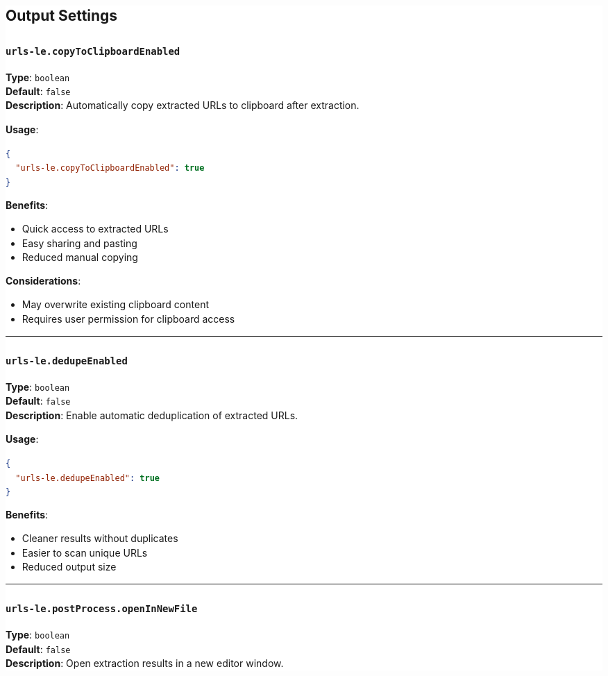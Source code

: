 ## Output Settings

### `urls-le.copyToClipboardEnabled`

**Type**: `boolean`  
**Default**: `false`  
**Description**: Automatically copy extracted URLs to clipboard after extraction.

**Usage**:

```json
{
  "urls-le.copyToClipboardEnabled": true
}
```

**Benefits**:

- Quick access to extracted URLs
- Easy sharing and pasting
- Reduced manual copying

**Considerations**:

- May overwrite existing clipboard content
- Requires user permission for clipboard access

---

### `urls-le.dedupeEnabled`

**Type**: `boolean`  
**Default**: `false`  
**Description**: Enable automatic deduplication of extracted URLs.

**Usage**:

```json
{
  "urls-le.dedupeEnabled": true
}
```

**Benefits**:

- Cleaner results without duplicates
- Easier to scan unique URLs
- Reduced output size

---

### `urls-le.postProcess.openInNewFile`

**Type**: `boolean`  
**Default**: `false`  
**Description**: Open extraction results in a new editor window.
